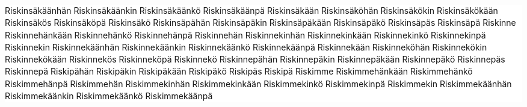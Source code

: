 Riskinsäkäänhän
Riskinsäkäänkin
Riskinsäkäänkö
Riskinsäkäänpä
Riskinsäkään
Riskinsäköhän
Riskinsäkökin
Riskinsäkökään
Riskinsäkös
Riskinsäköpä
Riskinsäkö
Riskinsäpähän
Riskinsäpäkin
Riskinsäpäkään
Riskinsäpäkö
Riskinsäpäs
Riskinsäpä
Riskinne
Riskinnehänkään
Riskinnehänkö
Riskinnehänpä
Riskinnehän
Riskinnekinhän
Riskinnekinkään
Riskinnekinkö
Riskinnekinpä
Riskinnekin
Riskinnekäänhän
Riskinnekäänkin
Riskinnekäänkö
Riskinnekäänpä
Riskinnekään
Riskinneköhän
Riskinnekökin
Riskinnekökään
Riskinnekös
Riskinneköpä
Riskinnekö
Riskinnepähän
Riskinnepäkin
Riskinnepäkään
Riskinnepäkö
Riskinnepäs
Riskinnepä
Riskipähän
Riskipäkin
Riskipäkään
Riskipäkö
Riskipäs
Riskipä
Riskimme
Riskimmehänkään
Riskimmehänkö
Riskimmehänpä
Riskimmehän
Riskimmekinhän
Riskimmekinkään
Riskimmekinkö
Riskimmekinpä
Riskimmekin
Riskimmekäänhän
Riskimmekäänkin
Riskimmekäänkö
Riskimmekäänpä